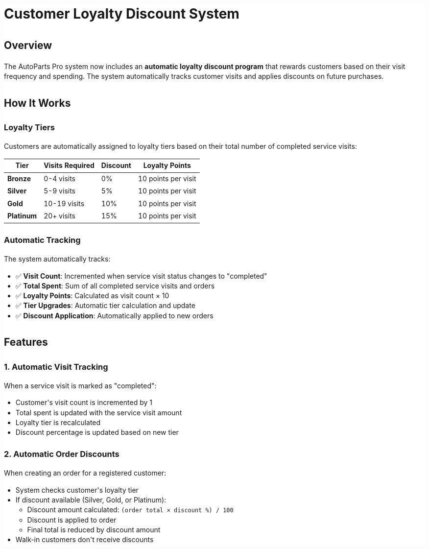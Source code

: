 # Customer Loyalty Discount System

## Overview
The AutoParts Pro system now includes an **automatic loyalty discount program** that rewards customers based on their visit frequency and spending. The system automatically tracks customer visits and applies discounts on future purchases.

## How It Works

### Loyalty Tiers

Customers are automatically assigned to loyalty tiers based on their total number of completed service visits:

| Tier | Visits Required | Discount | Loyalty Points |
|------|----------------|----------|----------------|
| **Bronze** | 0-4 visits | 0% | 10 points per visit |
| **Silver** | 5-9 visits | 5% | 10 points per visit |
| **Gold** | 10-19 visits | 10% | 10 points per visit |
| **Platinum** | 20+ visits | 15% | 10 points per visit |

### Automatic Tracking

The system automatically tracks:
- ✅ **Visit Count**: Incremented when service visit status changes to "completed"
- ✅ **Total Spent**: Sum of all completed service visits and orders
- ✅ **Loyalty Points**: Calculated as visit count × 10
- ✅ **Tier Upgrades**: Automatic tier calculation and update
- ✅ **Discount Application**: Automatically applied to new orders

## Features

### 1. Automatic Visit Tracking
When a service visit is marked as "completed":
- Customer's visit count is incremented by 1
- Total spent is updated with the service visit amount
- Loyalty tier is recalculated
- Discount percentage is updated based on new tier

### 2. Automatic Order Discounts
When creating an order for a registered customer:
- System checks customer's loyalty tier
- If discount available (Silver, Gold, or Platinum):
  - Discount amount calculated: `(order total × discount %) / 100`
  - Discount is applied to order
  - Final total is reduced by discount amount
- Walk-in customers don't receive discounts
